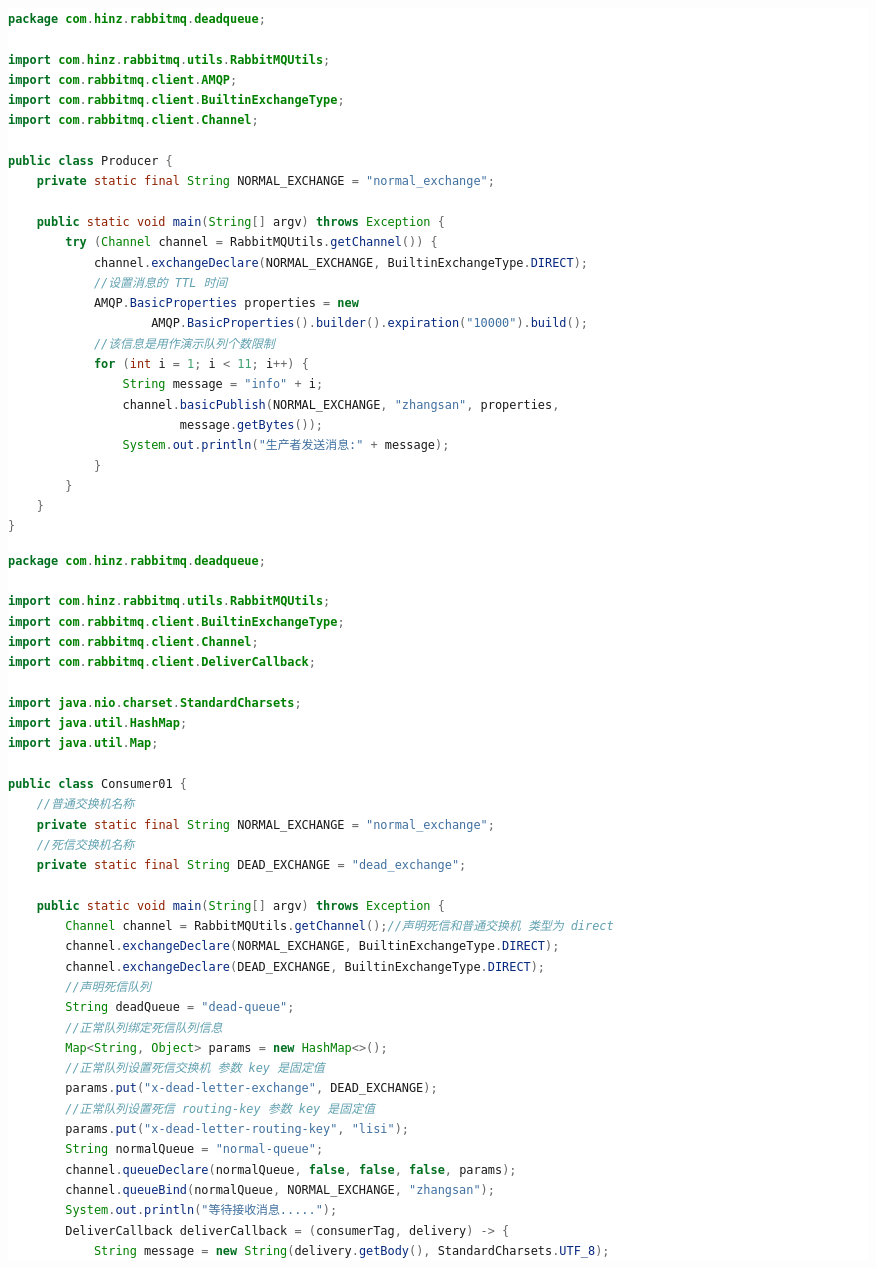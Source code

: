 ```java
package com.hinz.rabbitmq.deadqueue;

import com.hinz.rabbitmq.utils.RabbitMQUtils;
import com.rabbitmq.client.AMQP;
import com.rabbitmq.client.BuiltinExchangeType;
import com.rabbitmq.client.Channel;

public class Producer {
    private static final String NORMAL_EXCHANGE = "normal_exchange";

    public static void main(String[] argv) throws Exception {
        try (Channel channel = RabbitMQUtils.getChannel()) {
            channel.exchangeDeclare(NORMAL_EXCHANGE, BuiltinExchangeType.DIRECT);
            //设置消息的 TTL 时间
            AMQP.BasicProperties properties = new
                    AMQP.BasicProperties().builder().expiration("10000").build();
            //该信息是用作演示队列个数限制
            for (int i = 1; i < 11; i++) {
                String message = "info" + i;
                channel.basicPublish(NORMAL_EXCHANGE, "zhangsan", properties,
                        message.getBytes());
                System.out.println("生产者发送消息:" + message);
            }
        }
    }
}
```

```java
package com.hinz.rabbitmq.deadqueue;

import com.hinz.rabbitmq.utils.RabbitMQUtils;
import com.rabbitmq.client.BuiltinExchangeType;
import com.rabbitmq.client.Channel;
import com.rabbitmq.client.DeliverCallback;

import java.nio.charset.StandardCharsets;
import java.util.HashMap;
import java.util.Map;

public class Consumer01 {
    //普通交换机名称
    private static final String NORMAL_EXCHANGE = "normal_exchange";
    //死信交换机名称
    private static final String DEAD_EXCHANGE = "dead_exchange";

    public static void main(String[] argv) throws Exception {
        Channel channel = RabbitMQUtils.getChannel();//声明死信和普通交换机 类型为 direct
        channel.exchangeDeclare(NORMAL_EXCHANGE, BuiltinExchangeType.DIRECT);
        channel.exchangeDeclare(DEAD_EXCHANGE, BuiltinExchangeType.DIRECT);
        //声明死信队列
        String deadQueue = "dead-queue";
        //正常队列绑定死信队列信息
        Map<String, Object> params = new HashMap<>();
        //正常队列设置死信交换机 参数 key 是固定值
        params.put("x-dead-letter-exchange", DEAD_EXCHANGE);
        //正常队列设置死信 routing-key 参数 key 是固定值
        params.put("x-dead-letter-routing-key", "lisi");
        String normalQueue = "normal-queue";
        channel.queueDeclare(normalQueue, false, false, false, params);
        channel.queueBind(normalQueue, NORMAL_EXCHANGE, "zhangsan");
        System.out.println("等待接收消息.....");
        DeliverCallback deliverCallback = (consumerTag, delivery) -> {
            String message = new String(delivery.getBody(), StandardCharsets.UTF_8);
```